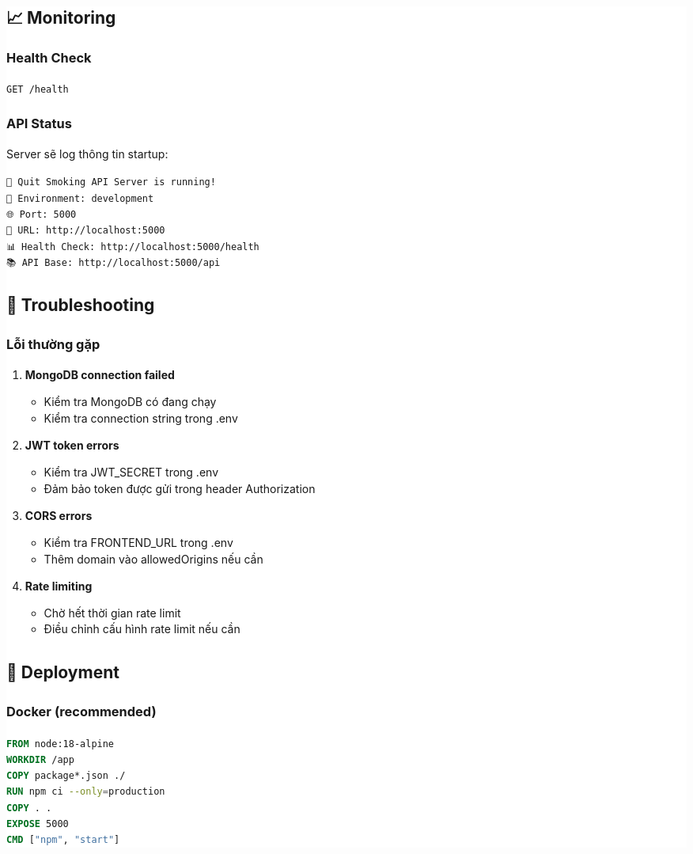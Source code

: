 ## 📈 Monitoring

### Health Check

```
GET /health
```

### API Status

Server sẽ log thông tin startup:

```
🚀 Quit Smoking API Server is running!
📍 Environment: development
🌐 Port: 5000
🔗 URL: http://localhost:5000
📊 Health Check: http://localhost:5000/health
📚 API Base: http://localhost:5000/api
```

## 🔧 Troubleshooting

### Lỗi thường gặp

1. **MongoDB connection failed**

   - Kiểm tra MongoDB có đang chạy
   - Kiểm tra connection string trong .env

2. **JWT token errors**

   - Kiểm tra JWT_SECRET trong .env
   - Đảm bảo token được gửi trong header Authorization

3. **CORS errors**

   - Kiểm tra FRONTEND_URL trong .env
   - Thêm domain vào allowedOrigins nếu cần

4. **Rate limiting**
   - Chờ hết thời gian rate limit
   - Điều chỉnh cấu hình rate limit nếu cần

## 🚀 Deployment

### Docker (recommended)

```dockerfile
FROM node:18-alpine
WORKDIR /app
COPY package*.json ./
RUN npm ci --only=production
COPY . .
EXPOSE 5000
CMD ["npm", "start"]
```
